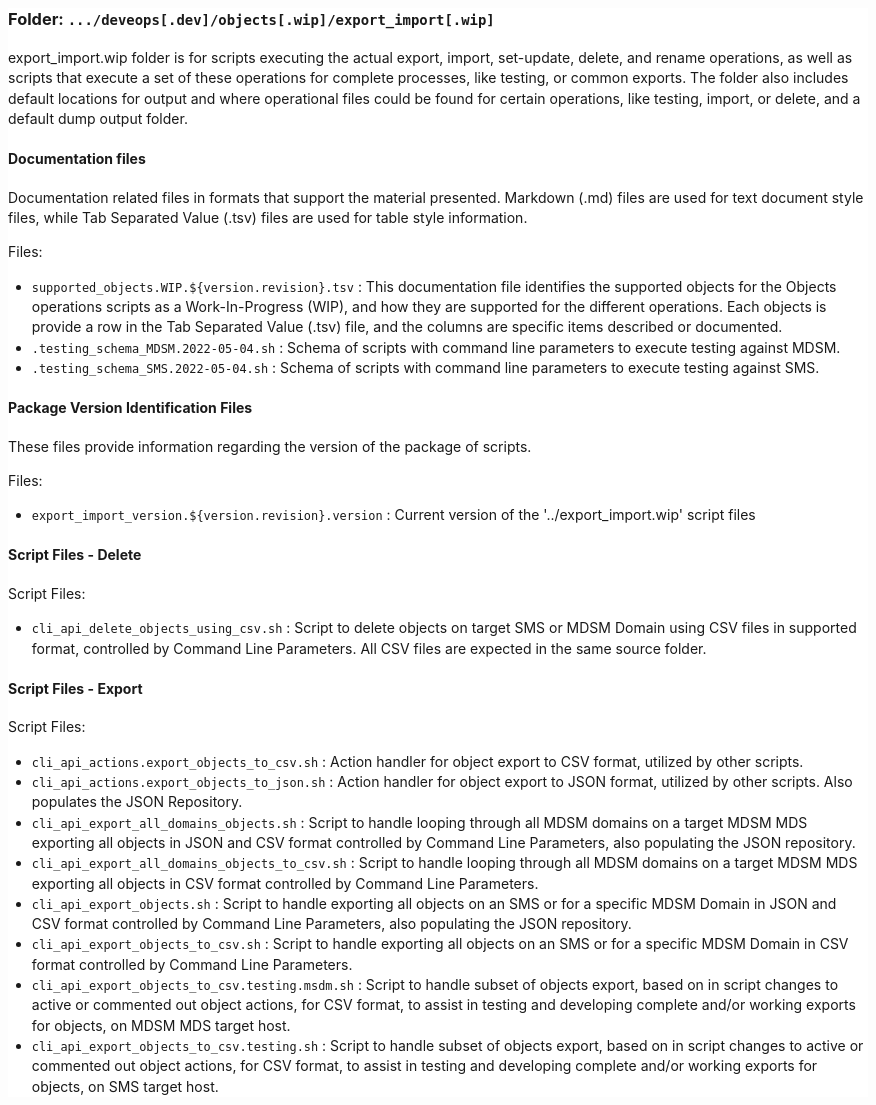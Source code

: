 ### Folder:  `.../deveops[.dev]/objects[.wip]/export_import[.wip]`

export_import.wip folder is for scripts executing the actual export, import, set-update, delete, and rename operations, as well as scripts that execute a set of these operations for complete processes, like testing, or common exports.  The folder also includes default locations for output and where operational files could be found for certain operations, like testing, import, or delete, and a default dump output folder.

#### Documentation files

Documentation related files in formats that support the material presented.  Markdown (.md) files are used for text document style files, while Tab Separated Value (.tsv) files are used for table style information.

Files:

- `supported_objects.WIP.${version.revision}.tsv`  :  This documentation file identifies the supported objects for the Objects operations scripts as a Work-In-Progress (WIP), and how they are supported for the different operations.  Each objects is provide a row in the Tab Separated Value (.tsv) file, and the columns are specific items described or documented.
- `.testing_schema_MDSM.2022-05-04.sh`  :  Schema of scripts with command line parameters to execute testing against MDSM.
- `.testing_schema_SMS.2022-05-04.sh`  :  Schema of scripts with command line parameters to execute testing against SMS.

#### Package Version Identification Files

These files provide information regarding the version of the package of scripts.

Files:

- `export_import_version.${version.revision}.version`  :  Current version of the '../export_import.wip' script files

#### Script Files - Delete

Script Files:

- `cli_api_delete_objects_using_csv.sh`  :  Script to delete objects on target SMS or MDSM Domain using CSV files in supported format, controlled by Command Line Parameters.  All CSV files are expected in the same source folder.

#### Script Files - Export

Script Files:

- `cli_api_actions.export_objects_to_csv.sh`  :  Action handler for object export to CSV format, utilized by other scripts.
- `cli_api_actions.export_objects_to_json.sh`  :  Action handler for object export to JSON format, utilized by other scripts.  Also populates the JSON Repository.
- `cli_api_export_all_domains_objects.sh`  :  Script to handle looping through all MDSM domains on a target MDSM MDS exporting all objects in JSON and CSV format controlled by Command Line Parameters, also populating the JSON repository.
- `cli_api_export_all_domains_objects_to_csv.sh`  :  Script to handle looping through all MDSM domains on a target MDSM MDS exporting all objects in CSV format controlled by Command Line Parameters.
- `cli_api_export_objects.sh`  :  Script to handle exporting all objects on an SMS or for a specific MDSM Domain in JSON and CSV format controlled by Command Line Parameters, also populating the JSON repository.
- `cli_api_export_objects_to_csv.sh`  :  Script to handle exporting all objects on an SMS or for a specific MDSM Domain in CSV format controlled by Command Line Parameters.
- `cli_api_export_objects_to_csv.testing.msdm.sh`  :  Script to handle subset of objects export, based on in script changes to active or commented out object actions, for CSV format, to assist in testing and developing complete and/or working exports for objects, on MDSM MDS target host.
- `cli_api_export_objects_to_csv.testing.sh`  :  Script to handle subset of objects export, based on in script changes to active or commented out object actions, for CSV format, to assist in testing and developing complete and/or working exports for objects, on SMS target host.
